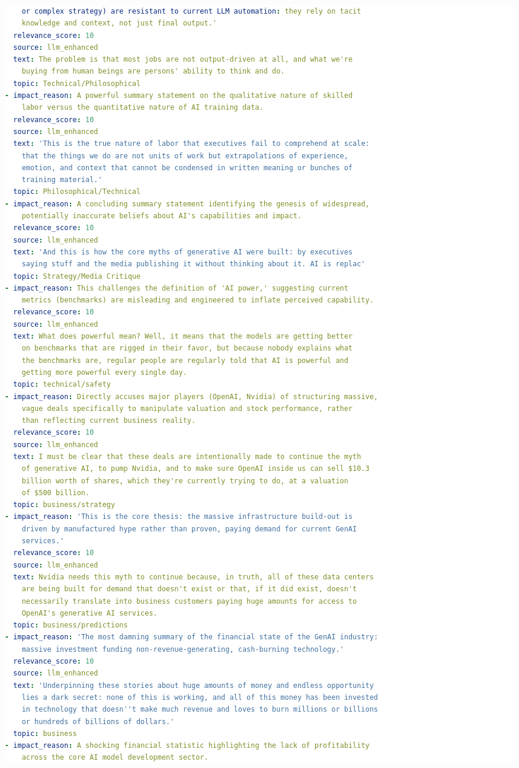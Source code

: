 ```yaml
    or complex strategy) are resistant to current LLM automation: they rely on tacit
    knowledge and context, not just final output.'
  relevance_score: 10
  source: llm_enhanced
  text: The problem is that most jobs are not output-driven at all, and what we're
    buying from human beings are persons' ability to think and do.
  topic: Technical/Philosophical
- impact_reason: A powerful summary statement on the qualitative nature of skilled
    labor versus the quantitative nature of AI training data.
  relevance_score: 10
  source: llm_enhanced
  text: 'This is the true nature of labor that executives fail to comprehend at scale:
    that the things we do are not units of work but extrapolations of experience,
    emotion, and context that cannot be condensed in written meaning or bunches of
    training material.'
  topic: Philosophical/Technical
- impact_reason: A concluding summary statement identifying the genesis of widespread,
    potentially inaccurate beliefs about AI's capabilities and impact.
  relevance_score: 10
  source: llm_enhanced
  text: 'And this is how the core myths of generative AI were built: by executives
    saying stuff and the media publishing it without thinking about it. AI is replac'
  topic: Strategy/Media Critique
- impact_reason: This challenges the definition of 'AI power,' suggesting current
    metrics (benchmarks) are misleading and engineered to inflate perceived capability.
  relevance_score: 10
  source: llm_enhanced
  text: What does powerful mean? Well, it means that the models are getting better
    on benchmarks that are rigged in their favor, but because nobody explains what
    the benchmarks are, regular people are regularly told that AI is powerful and
    getting more powerful every single day.
  topic: technical/safety
- impact_reason: Directly accuses major players (OpenAI, Nvidia) of structuring massive,
    vague deals specifically to manipulate valuation and stock performance, rather
    than reflecting current business reality.
  relevance_score: 10
  source: llm_enhanced
  text: I must be clear that these deals are intentionally made to continue the myth
    of generative AI, to pump Nvidia, and to make sure OpenAI inside us can sell $10.3
    billion worth of shares, which they're currently trying to do, at a valuation
    of $500 billion.
  topic: business/strategy
- impact_reason: 'This is the core thesis: the massive infrastructure build-out is
    driven by manufactured hype rather than proven, paying demand for current GenAI
    services.'
  relevance_score: 10
  source: llm_enhanced
  text: Nvidia needs this myth to continue because, in truth, all of these data centers
    are being built for demand that doesn't exist or that, if it did exist, doesn't
    necessarily translate into business customers paying huge amounts for access to
    OpenAI's generative AI services.
  topic: business/predictions
- impact_reason: 'The most damning summary of the financial state of the GenAI industry:
    massive investment funding non-revenue-generating, cash-burning technology.'
  relevance_score: 10
  source: llm_enhanced
  text: 'Underpinning these stories about huge amounts of money and endless opportunity
    lies a dark secret: none of this is working, and all of this money has been invested
    in technology that doesn''t make much revenue and loves to burn millions or billions
    or hundreds of billions of dollars.'
  topic: business
- impact_reason: A shocking financial statistic highlighting the lack of profitability
    across the core AI model development sector.
```